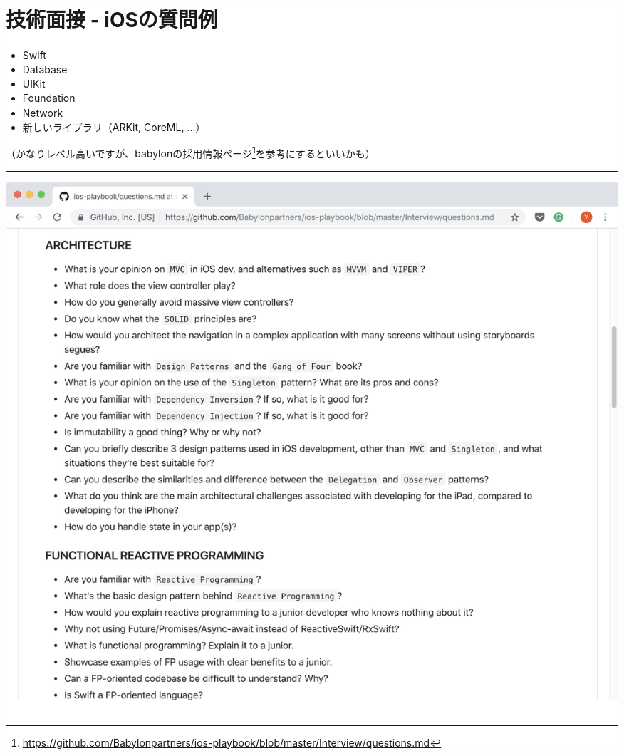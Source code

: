 # 技術面接 - iOSの質問例

- Swift
- Database
- UIKit
- Foundation
- Network
- 新しいライブラリ（ARKit, CoreML, ...）


（かなりレベル高いですが、babylonの採用情報ページ[^3]を参考にするといいかも）

[^3]: https://github.com/Babylonpartners/ios-playbook/blob/master/Interview/questions.md

---
![fit](./images/BabylonQuestions.png)

---

[^1]: 竜盛博,『エンジニアとして世界の最前線で働く選択肢』, 2015
[^2]: https://ios-developers.io/
[^4]: 英語のコーディング面接 (React) を受けた感想、やっておけば良かったと思ったことなど, https://qiita.com/acro5piano/items/df53d695c84db83061da
[^5]: https://www.meetup.com/TokyoiOSMeetup/
[^6]: https://www.youtube.com/watch?v=Z3tiYtq5oio